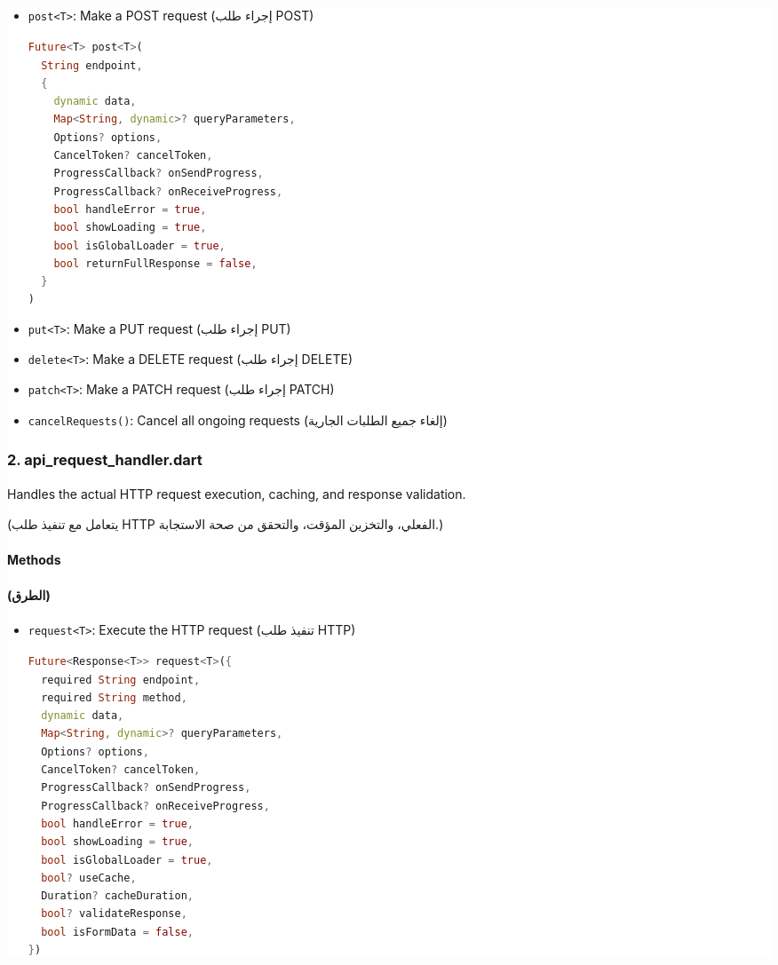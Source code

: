 - `post<T>`: Make a POST request
  (إجراء طلب POST)
  ```dart
  Future<T> post<T>(
    String endpoint,
    {
      dynamic data,
      Map<String, dynamic>? queryParameters,
      Options? options,
      CancelToken? cancelToken,
      ProgressCallback? onSendProgress,
      ProgressCallback? onReceiveProgress,
      bool handleError = true,
      bool showLoading = true,
      bool isGlobalLoader = true,
      bool returnFullResponse = false,
    }
  )
  ```

- `put<T>`: Make a PUT request
  (إجراء طلب PUT)
- `delete<T>`: Make a DELETE request
  (إجراء طلب DELETE)
- `patch<T>`: Make a PATCH request
  (إجراء طلب PATCH)
- `cancelRequests()`: Cancel all ongoing requests
  (إلغاء جميع الطلبات الجارية)

### 2. api_request_handler.dart
Handles the actual HTTP request execution, caching, and response validation.

(يتعامل مع تنفيذ طلب HTTP الفعلي، والتخزين المؤقت، والتحقق من صحة الاستجابة.)

#### Methods
#### (الطرق)

- `request<T>`: Execute the HTTP request
  (تنفيذ طلب HTTP)
  ```dart
  Future<Response<T>> request<T>({
    required String endpoint,
    required String method,
    dynamic data,
    Map<String, dynamic>? queryParameters,
    Options? options,
    CancelToken? cancelToken,
    ProgressCallback? onSendProgress,
    ProgressCallback? onReceiveProgress,
    bool handleError = true,
    bool showLoading = true,
    bool isGlobalLoader = true,
    bool? useCache,
    Duration? cacheDuration,
    bool? validateResponse,
    bool isFormData = false,
  })
  ```
